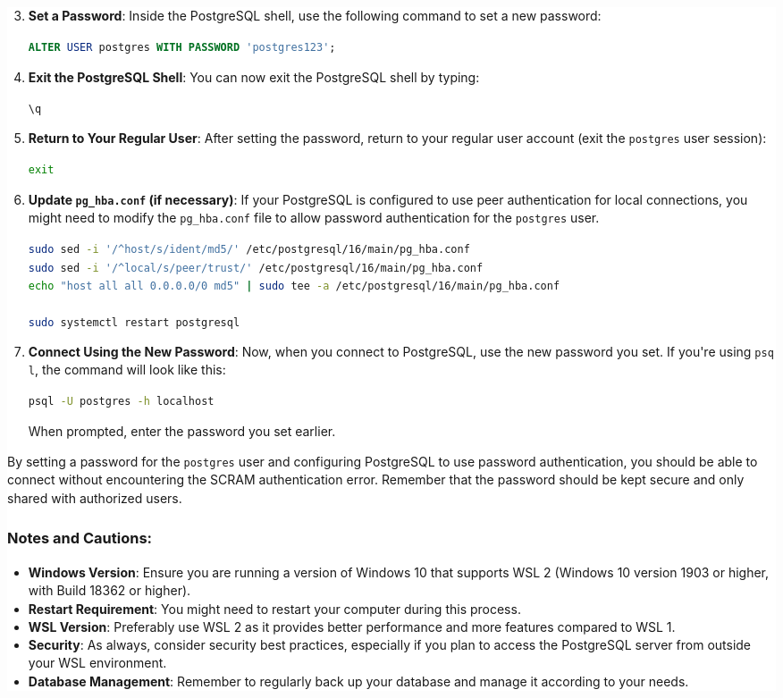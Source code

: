    3. **Set a Password**:
      Inside the PostgreSQL shell, use the following command to set a new password:
      ```sql
      ALTER USER postgres WITH PASSWORD 'postgres123';
      ```
      
   4. **Exit the PostgreSQL Shell**:
      You can now exit the PostgreSQL shell by typing:
      ```sql
      \q
      ```
   
   5. **Return to Your Regular User**:
      After setting the password, return to your regular user account (exit the `postgres` user session):
      ```bash
      exit
      ```
   
   6. **Update `pg_hba.conf` (if necessary)**:
      If your PostgreSQL is configured to use peer authentication for local connections, you might need to modify the `pg_hba.conf` file to allow password authentication for the `postgres` user.
      
      ```bash
      sudo sed -i '/^host/s/ident/md5/' /etc/postgresql/16/main/pg_hba.conf
      sudo sed -i '/^local/s/peer/trust/' /etc/postgresql/16/main/pg_hba.conf
      echo "host all all 0.0.0.0/0 md5" | sudo tee -a /etc/postgresql/16/main/pg_hba.conf
      
      sudo systemctl restart postgresql
      ```
      
   7. **Connect Using the New Password**:
      Now, when you connect to PostgreSQL, use the new password you set. If you're using `psql`, the command will look like this:
      ```bash
      psql -U postgres -h localhost
      ```
      When prompted, enter the password you set earlier.
   
   By setting a password for the `postgres` user and configuring PostgreSQL to use password authentication, you should be able to connect without encountering the SCRAM authentication error. Remember that the password should be kept secure and only shared with authorized users.
   
   

### Notes and Cautions:

- **Windows Version**: Ensure you are running a version of Windows 10 that supports WSL 2 (Windows 10 version 1903 or higher, with Build 18362 or higher).
- **Restart Requirement**: You might need to restart your computer during this process.
- **WSL Version**: Preferably use WSL 2 as it provides better performance and more features compared to WSL 1.
- **Security**: As always, consider security best practices, especially if you plan to access the PostgreSQL server from outside your WSL environment.
- **Database Management**: Remember to regularly back up your database and manage it according to your needs.

